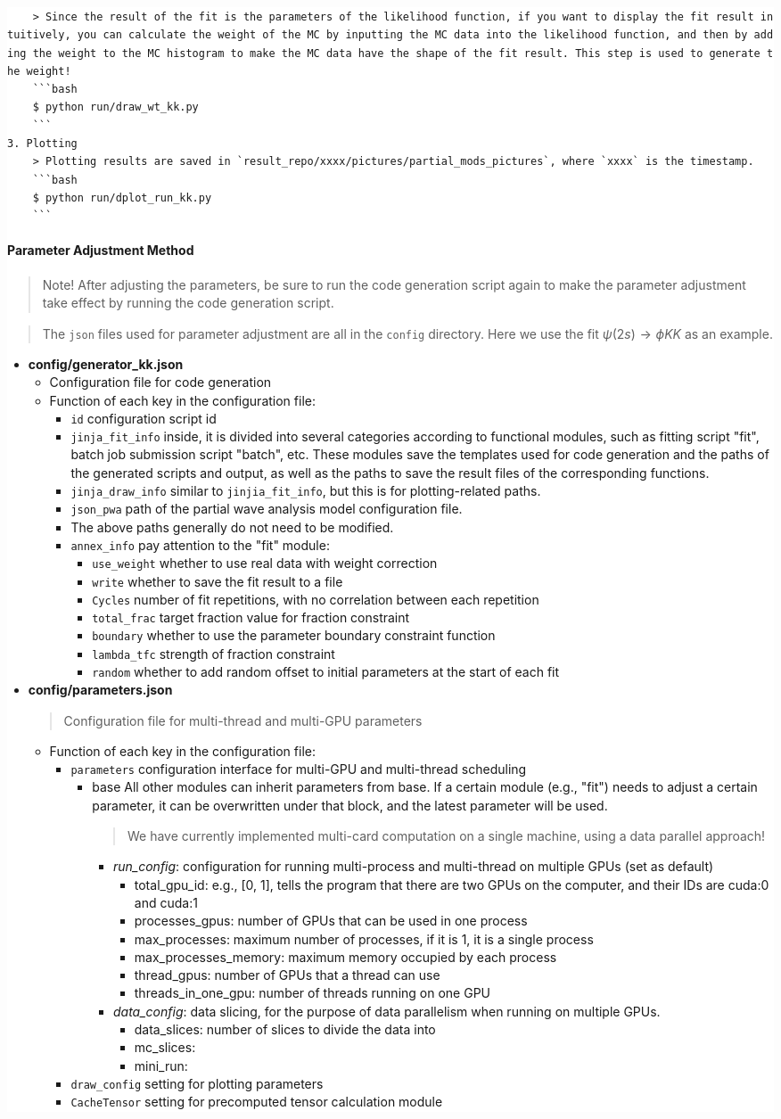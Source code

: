         > Since the result of the fit is the parameters of the likelihood function, if you want to display the fit result intuitively, you can calculate the weight of the MC by inputting the MC data into the likelihood function, and then by adding the weight to the MC histogram to make the MC data have the shape of the fit result. This step is used to generate the weight!
        ```bash
        $ python run/draw_wt_kk.py
        ```
    3. Plotting
        > Plotting results are saved in `result_repo/xxxx/pictures/partial_mods_pictures`, where `xxxx` is the timestamp.
        ```bash
        $ python run/dplot_run_kk.py  
        ```

#### Parameter Adjustment Method

> Note! After adjusting the parameters, be sure to run the code generation script again to make the parameter adjustment take effect by running the code generation script.

> The `json` files used for parameter adjustment are all in the `config` directory. Here we use the fit $\psi(2s) \rightarrow \phi KK$ as an example.

- **config/generator_kk.json**
    - Configuration file for code generation
    - Function of each key in the configuration file:
        - `id` configuration script id
        - `jinja_fit_info` inside, it is divided into several categories according to functional modules, such as fitting script "fit", batch job submission script "batch", etc. These modules save the templates used for code generation and the paths of the generated scripts and output, as well as the paths to save the result files of the corresponding functions.
        - `jinja_draw_info` similar to `jinjia_fit_info`, but this is for plotting-related paths.
        - `json_pwa` path of the partial wave analysis model configuration file.
        - The above paths generally do not need to be modified.
        - `annex_info` pay attention to the "fit" module:
            - `use_weight` whether to use real data with weight correction
            - `write` whether to save the fit result to a file
            - `Cycles` number of fit repetitions, with no correlation between each repetition
            - `total_frac` target fraction value for fraction constraint
            - `boundary` whether to use the parameter boundary constraint function
            - `lambda_tfc` strength of fraction constraint
            - `random` whether to add random offset to initial parameters at the start of each fit
- **config/parameters.json**
    > Configuration file for multi-thread and multi-GPU parameters
    - Function of each key in the configuration file:
        - `parameters` configuration interface for multi-GPU and multi-thread scheduling
            - base All other modules can inherit parameters from base. If a certain module (e.g., "fit") needs to adjust a certain parameter, it can be overwritten under that block, and the latest parameter will be used.
                > We have currently implemented multi-card computation on a single machine, using a data parallel approach!
                - *run_config*: configuration for running multi-process and multi-thread on multiple GPUs (set as default)
                    - total_gpu_id: e.g., [0, 1], tells the program that there are two GPUs on the computer, and their IDs are cuda:0 and cuda:1
                    - processes_gpus: number of GPUs that can be used in one process
                    - max_processes: maximum number of processes, if it is 1, it is a single process
                    - max_processes_memory: maximum memory occupied by each process
                    - thread_gpus: number of GPUs that a thread can use
                    - threads_in_one_gpu: number of threads running on one GPU
                - *data_config*: data slicing, for the purpose of data parallelism when running on multiple GPUs.
                    - data_slices: number of slices to divide the data into
                    - mc_slices:
                    - mini_run:
        - `draw_config` setting for plotting parameters
        - `CacheTensor` setting for precomputed tensor calculation module